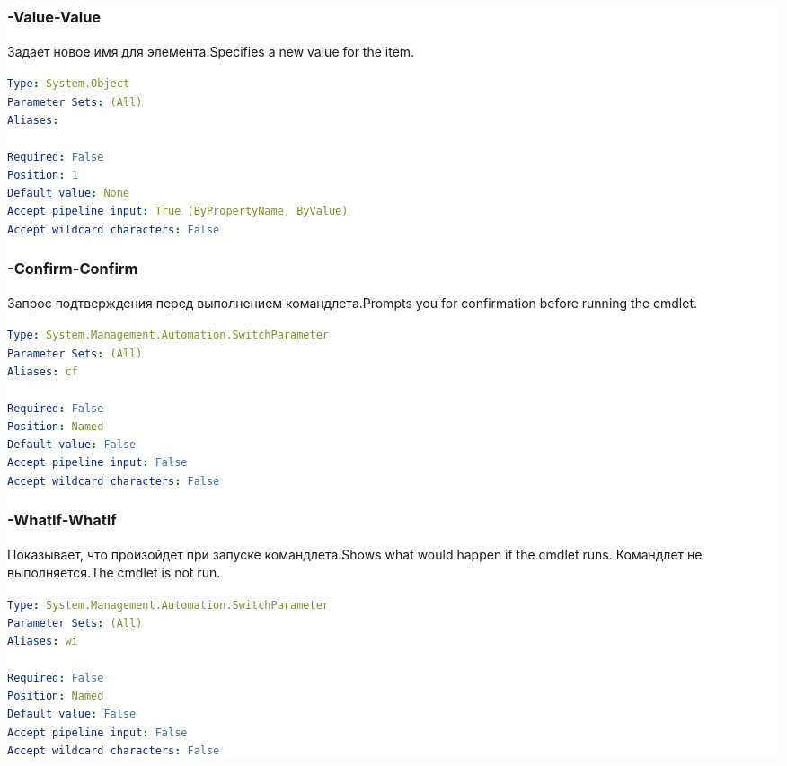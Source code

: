 ### <span data-ttu-id="9c6fc-161">-Value</span><span class="sxs-lookup"><span data-stu-id="9c6fc-161">-Value</span></span>

<span data-ttu-id="9c6fc-162">Задает новое имя для элемента.</span><span class="sxs-lookup"><span data-stu-id="9c6fc-162">Specifies a new value for the item.</span></span>

```yaml
Type: System.Object
Parameter Sets: (All)
Aliases:

Required: False
Position: 1
Default value: None
Accept pipeline input: True (ByPropertyName, ByValue)
Accept wildcard characters: False
```

### <span data-ttu-id="9c6fc-163">-Confirm</span><span class="sxs-lookup"><span data-stu-id="9c6fc-163">-Confirm</span></span>

<span data-ttu-id="9c6fc-164">Запрос подтверждения перед выполнением командлета.</span><span class="sxs-lookup"><span data-stu-id="9c6fc-164">Prompts you for confirmation before running the cmdlet.</span></span>

```yaml
Type: System.Management.Automation.SwitchParameter
Parameter Sets: (All)
Aliases: cf

Required: False
Position: Named
Default value: False
Accept pipeline input: False
Accept wildcard characters: False
```

### <span data-ttu-id="9c6fc-165">-WhatIf</span><span class="sxs-lookup"><span data-stu-id="9c6fc-165">-WhatIf</span></span>

<span data-ttu-id="9c6fc-166">Показывает, что произойдет при запуске командлета.</span><span class="sxs-lookup"><span data-stu-id="9c6fc-166">Shows what would happen if the cmdlet runs.</span></span>
<span data-ttu-id="9c6fc-167">Командлет не выполняется.</span><span class="sxs-lookup"><span data-stu-id="9c6fc-167">The cmdlet is not run.</span></span>

```yaml
Type: System.Management.Automation.SwitchParameter
Parameter Sets: (All)
Aliases: wi

Required: False
Position: Named
Default value: False
Accept pipeline input: False
Accept wildcard characters: False
```
